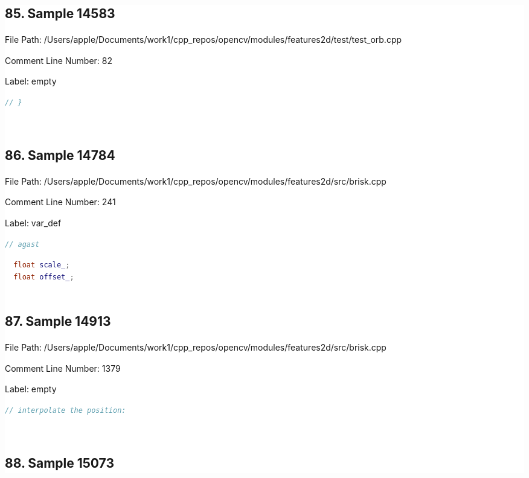 ```c++

```

## 85. Sample 14583

File Path: /Users/apple/Documents/work1/cpp_repos/opencv/modules/features2d/test/test_orb.cpp

Comment Line Number: 82

Label: empty

```c++
// }

```

```c++
        
```

## 86. Sample 14784

File Path: /Users/apple/Documents/work1/cpp_repos/opencv/modules/features2d/src/brisk.cpp

Comment Line Number: 241

Label: var_def

```c++
// agast

```

```c++
  float scale_;
  float offset_;
  
```

## 87. Sample 14913

File Path: /Users/apple/Documents/work1/cpp_repos/opencv/modules/features2d/src/brisk.cpp

Comment Line Number: 1379

Label: empty

```c++
// interpolate the position:

```

```c++
        
```

## 88. Sample 15073
